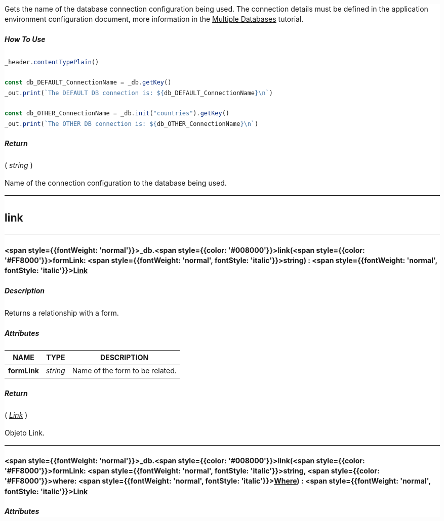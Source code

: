 Gets the name of the database connection configuration being used.
The connection details must be defined in the application environment configuration document, more information in the [Multiple Databases](../../academy/server/database/multiple-databases) tutorial.

##### How To Use

```javascript
_header.contentTypePlain()

const db_DEFAULT_ConnectionName = _db.getKey()
_out.print(`The DEFAULT DB connection is: ${db_DEFAULT_ConnectionName}\n`)

const db_OTHER_ConnectionName = _db.init("countries").getKey()
_out.print(`The OTHER DB connection is: ${db_OTHER_ConnectionName}\n`)

```

##### Return

( _string_ )

Name of the connection configuration to the database being used.

---

## link

---

#### <span style={{fontWeight: 'normal'}}>_db</span>.<span style={{color: '#008000'}}>link</span>(<span style={{color: '#FF8000'}}>formLink</span>: <span style={{fontWeight: 'normal', fontStyle: 'italic'}}>string</span>) : <span style={{fontWeight: 'normal', fontStyle: 'italic'}}>[Link](/docs/library/objects/Link)</span>
##### Description

Returns a relationship with a form.

##### Attributes

| NAME | TYPE | DESCRIPTION |
|---|---|---|
| **formLink** | _string_ | Name of the form to be related. |

##### Return

( _[Link](/docs/library/objects/Link)_ )

Objeto Link.

---

#### <span style={{fontWeight: 'normal'}}>_db</span>.<span style={{color: '#008000'}}>link</span>(<span style={{color: '#FF8000'}}>formLink</span>: <span style={{fontWeight: 'normal', fontStyle: 'italic'}}>string</span>, <span style={{color: '#FF8000'}}>where</span>: <span style={{fontWeight: 'normal', fontStyle: 'italic'}}>[Where](/docs/library/objects/Where)</span>) : <span style={{fontWeight: 'normal', fontStyle: 'italic'}}>[Link](/docs/library/objects/Link)</span>
##### Attributes

